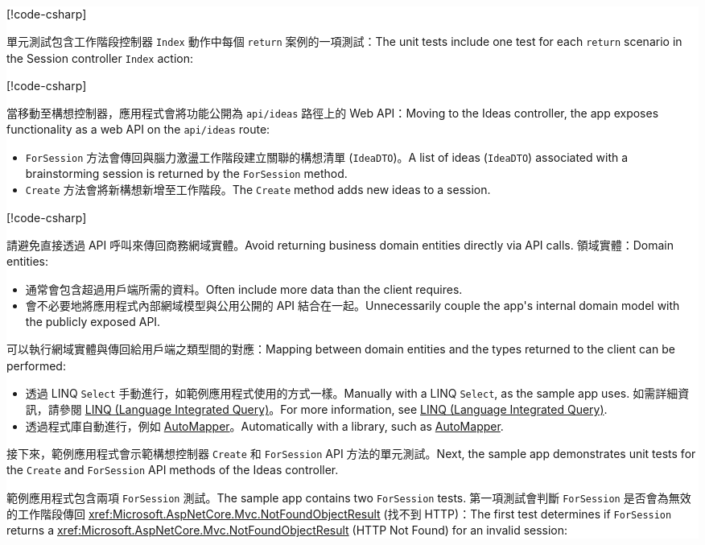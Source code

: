 [!code-csharp[](testing/samples/2.x/TestingControllersSample/src/TestingControllersSample/Controllers/SessionController.cs?name=snippet_SessionController&highlight=12-16,18-22,31)]

<span data-ttu-id="92c54-256">單元測試包含工作階段控制器 `Index` 動作中每個 `return` 案例的一項測試：</span><span class="sxs-lookup"><span data-stu-id="92c54-256">The unit tests include one test for each `return` scenario in the Session controller `Index` action:</span></span>

[!code-csharp[](testing/samples/2.x/TestingControllersSample/tests/TestingControllersSample.Tests/UnitTests/SessionControllerTests.cs?name=snippet_SessionControllerTests&highlight=2,11-14,18,31-32,36,50-55)]

<span data-ttu-id="92c54-257">當移動至構想控制器，應用程式會將功能公開為 `api/ideas` 路徑上的 Web API：</span><span class="sxs-lookup"><span data-stu-id="92c54-257">Moving to the Ideas controller, the app exposes functionality as a web API on the `api/ideas` route:</span></span>

* <span data-ttu-id="92c54-258">`ForSession` 方法會傳回與腦力激盪工作階段建立關聯的構想清單 (`IdeaDTO`)。</span><span class="sxs-lookup"><span data-stu-id="92c54-258">A list of ideas (`IdeaDTO`) associated with a brainstorming session is returned by the `ForSession` method.</span></span>
* <span data-ttu-id="92c54-259">`Create` 方法會將新構想新增至工作階段。</span><span class="sxs-lookup"><span data-stu-id="92c54-259">The `Create` method adds new ideas to a session.</span></span>

[!code-csharp[](testing/samples/2.x/TestingControllersSample/src/TestingControllersSample/Api/IdeasController.cs?name=snippet_ForSessionAndCreate&highlight=1-2,21-22)]

<span data-ttu-id="92c54-260">請避免直接透過 API 呼叫來傳回商務網域實體。</span><span class="sxs-lookup"><span data-stu-id="92c54-260">Avoid returning business domain entities directly via API calls.</span></span> <span data-ttu-id="92c54-261">領域實體：</span><span class="sxs-lookup"><span data-stu-id="92c54-261">Domain entities:</span></span>

* <span data-ttu-id="92c54-262">通常會包含超過用戶端所需的資料。</span><span class="sxs-lookup"><span data-stu-id="92c54-262">Often include more data than the client requires.</span></span>
* <span data-ttu-id="92c54-263">會不必要地將應用程式內部網域模型與公用公開的 API 結合在一起。</span><span class="sxs-lookup"><span data-stu-id="92c54-263">Unnecessarily couple the app's internal domain model with the publicly exposed API.</span></span>

<span data-ttu-id="92c54-264">可以執行網域實體與傳回給用戶端之類型間的對應：</span><span class="sxs-lookup"><span data-stu-id="92c54-264">Mapping between domain entities and the types returned to the client can be performed:</span></span>

* <span data-ttu-id="92c54-265">透過 LINQ `Select` 手動進行，如範例應用程式使用的方式一樣。</span><span class="sxs-lookup"><span data-stu-id="92c54-265">Manually with a LINQ `Select`, as the sample app uses.</span></span> <span data-ttu-id="92c54-266">如需詳細資訊，請參閱 [LINQ (Language Integrated Query)](/dotnet/standard/using-linq)。</span><span class="sxs-lookup"><span data-stu-id="92c54-266">For more information, see [LINQ (Language Integrated Query)](/dotnet/standard/using-linq).</span></span>
* <span data-ttu-id="92c54-267">透過程式庫自動進行，例如 [AutoMapper](https://github.com/AutoMapper/AutoMapper)。</span><span class="sxs-lookup"><span data-stu-id="92c54-267">Automatically with a library, such as [AutoMapper](https://github.com/AutoMapper/AutoMapper).</span></span>

<span data-ttu-id="92c54-268">接下來，範例應用程式會示範構想控制器 `Create` 和 `ForSession` API 方法的單元測試。</span><span class="sxs-lookup"><span data-stu-id="92c54-268">Next, the sample app demonstrates unit tests for the `Create` and `ForSession` API methods of the Ideas controller.</span></span>

<span data-ttu-id="92c54-269">範例應用程式包含兩項 `ForSession` 測試。</span><span class="sxs-lookup"><span data-stu-id="92c54-269">The sample app contains two `ForSession` tests.</span></span> <span data-ttu-id="92c54-270">第一項測試會判斷 `ForSession` 是否會為無效的工作階段傳回 <xref:Microsoft.AspNetCore.Mvc.NotFoundObjectResult> (找不到 HTTP)：</span><span class="sxs-lookup"><span data-stu-id="92c54-270">The first test determines if `ForSession` returns a <xref:Microsoft.AspNetCore.Mvc.NotFoundObjectResult> (HTTP Not Found) for an invalid session:</span></span>
